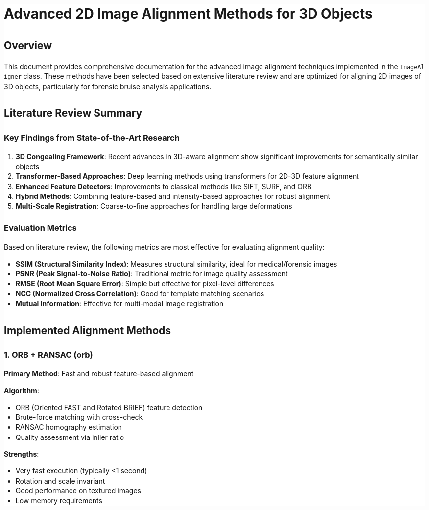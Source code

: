 # Advanced 2D Image Alignment Methods for 3D Objects

## Overview

This document provides comprehensive documentation for the advanced image alignment techniques implemented in the `ImageAligner` class. These methods have been selected based on extensive literature review and are optimized for aligning 2D images of 3D objects, particularly for forensic bruise analysis applications.

## Literature Review Summary

### Key Findings from State-of-the-Art Research

1. **3D Congealing Framework**: Recent advances in 3D-aware alignment show significant improvements for semantically similar objects
2. **Transformer-Based Approaches**: Deep learning methods using transformers for 2D-3D feature alignment
3. **Enhanced Feature Detectors**: Improvements to classical methods like SIFT, SURF, and ORB
4. **Hybrid Methods**: Combining feature-based and intensity-based approaches for robust alignment
5. **Multi-Scale Registration**: Coarse-to-fine approaches for handling large deformations

### Evaluation Metrics

Based on literature review, the following metrics are most effective for evaluating alignment quality:

- **SSIM (Structural Similarity Index)**: Measures structural similarity, ideal for medical/forensic images
- **PSNR (Peak Signal-to-Noise Ratio)**: Traditional metric for image quality assessment
- **RMSE (Root Mean Square Error)**: Simple but effective for pixel-level differences
- **NCC (Normalized Cross Correlation)**: Good for template matching scenarios
- **Mutual Information**: Effective for multi-modal image registration

## Implemented Alignment Methods

### 1. ORB + RANSAC (orb)
**Primary Method**: Fast and robust feature-based alignment

**Algorithm**:
- ORB (Oriented FAST and Rotated BRIEF) feature detection
- Brute-force matching with cross-check
- RANSAC homography estimation
- Quality assessment via inlier ratio

**Strengths**:
- Very fast execution (typically <1 second)
- Rotation and scale invariant
- Good performance on textured images
- Low memory requirements
